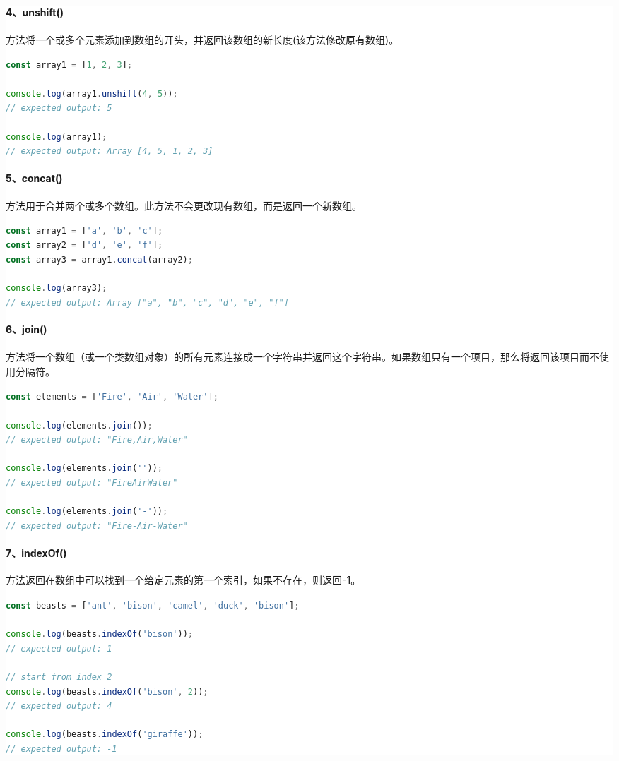 #### 4、unshift() 

​		方法将一个或多个元素添加到数组的开头，并返回该数组的新长度(该方法修改原有数组)。

```javascript
const array1 = [1, 2, 3];

console.log(array1.unshift(4, 5));
// expected output: 5

console.log(array1);
// expected output: Array [4, 5, 1, 2, 3]
```

#### 5、concat() 

​		方法用于合并两个或多个数组。此方法不会更改现有数组，而是返回一个新数组。

```javascript
const array1 = ['a', 'b', 'c'];
const array2 = ['d', 'e', 'f'];
const array3 = array1.concat(array2);

console.log(array3);
// expected output: Array ["a", "b", "c", "d", "e", "f"]
```

#### 6、join()

​		 方法将一个数组（或一个类数组对象）的所有元素连接成一个字符串并返回这个字符串。如果数组只有一个项目，那么将返回该项目而不使用分隔符。

```javascript
const elements = ['Fire', 'Air', 'Water'];

console.log(elements.join());
// expected output: "Fire,Air,Water"

console.log(elements.join(''));
// expected output: "FireAirWater"

console.log(elements.join('-'));
// expected output: "Fire-Air-Water"
```

#### 7、indexOf()

​		方法返回在数组中可以找到一个给定元素的第一个索引，如果不存在，则返回-1。

```javascript
const beasts = ['ant', 'bison', 'camel', 'duck', 'bison'];

console.log(beasts.indexOf('bison'));
// expected output: 1

// start from index 2
console.log(beasts.indexOf('bison', 2));
// expected output: 4

console.log(beasts.indexOf('giraffe'));
// expected output: -1
```
